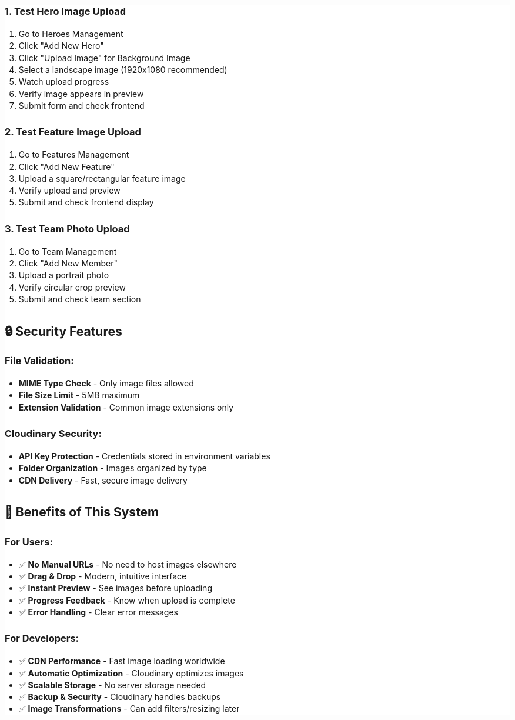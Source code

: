 ### **1. Test Hero Image Upload**
1. Go to Heroes Management
2. Click "Add New Hero"
3. Click "Upload Image" for Background Image
4. Select a landscape image (1920x1080 recommended)
5. Watch upload progress
6. Verify image appears in preview
7. Submit form and check frontend

### **2. Test Feature Image Upload**
1. Go to Features Management
2. Click "Add New Feature"
3. Upload a square/rectangular feature image
4. Verify upload and preview
5. Submit and check frontend display

### **3. Test Team Photo Upload**
1. Go to Team Management
2. Click "Add New Member"
3. Upload a portrait photo
4. Verify circular crop preview
5. Submit and check team section

## 🔒 **Security Features**

### **File Validation:**
- **MIME Type Check** - Only image files allowed
- **File Size Limit** - 5MB maximum
- **Extension Validation** - Common image extensions only

### **Cloudinary Security:**
- **API Key Protection** - Credentials stored in environment variables
- **Folder Organization** - Images organized by type
- **CDN Delivery** - Fast, secure image delivery

## 🚀 **Benefits of This System**

### **For Users:**
- ✅ **No Manual URLs** - No need to host images elsewhere
- ✅ **Drag & Drop** - Modern, intuitive interface
- ✅ **Instant Preview** - See images before uploading
- ✅ **Progress Feedback** - Know when upload is complete
- ✅ **Error Handling** - Clear error messages

### **For Developers:**
- ✅ **CDN Performance** - Fast image loading worldwide
- ✅ **Automatic Optimization** - Cloudinary optimizes images
- ✅ **Scalable Storage** - No server storage needed
- ✅ **Backup & Security** - Cloudinary handles backups
- ✅ **Image Transformations** - Can add filters/resizing later
